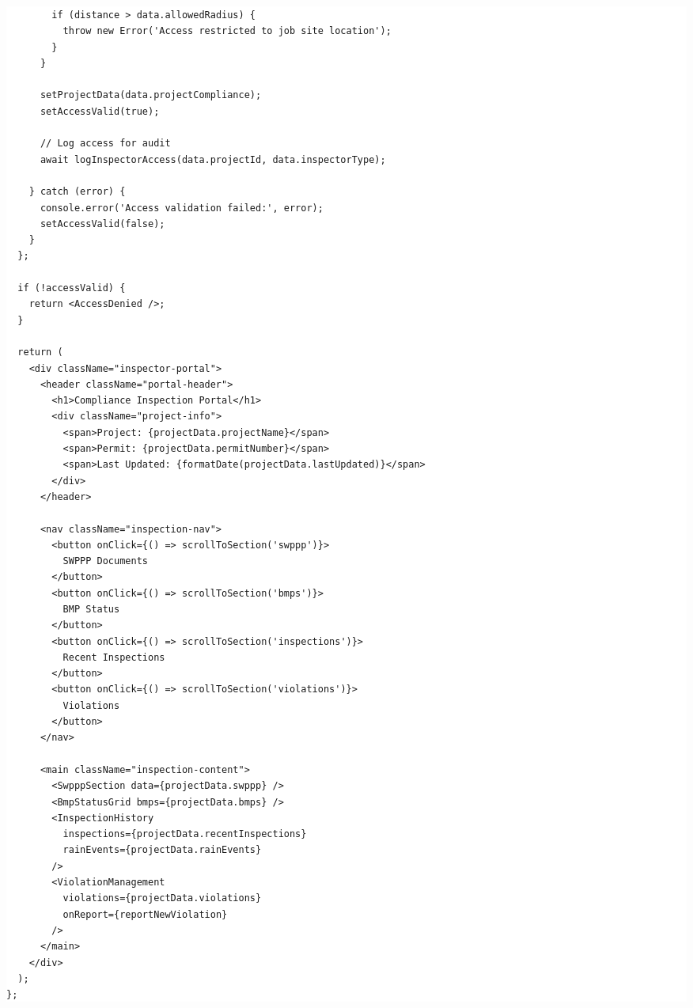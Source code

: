 ```tsx
        if (distance > data.allowedRadius) {
          throw new Error('Access restricted to job site location');
        }
      }
      
      setProjectData(data.projectCompliance);
      setAccessValid(true);
      
      // Log access for audit
      await logInspectorAccess(data.projectId, data.inspectorType);
      
    } catch (error) {
      console.error('Access validation failed:', error);
      setAccessValid(false);
    }
  };
  
  if (!accessValid) {
    return <AccessDenied />;
  }
  
  return (
    <div className="inspector-portal">
      <header className="portal-header">
        <h1>Compliance Inspection Portal</h1>
        <div className="project-info">
          <span>Project: {projectData.projectName}</span>
          <span>Permit: {projectData.permitNumber}</span>
          <span>Last Updated: {formatDate(projectData.lastUpdated)}</span>
        </div>
      </header>
      
      <nav className="inspection-nav">
        <button onClick={() => scrollToSection('swppp')}>
          SWPPP Documents
        </button>
        <button onClick={() => scrollToSection('bmps')}>
          BMP Status
        </button>
        <button onClick={() => scrollToSection('inspections')}>
          Recent Inspections
        </button>
        <button onClick={() => scrollToSection('violations')}>
          Violations
        </button>
      </nav>
      
      <main className="inspection-content">
        <SwpppSection data={projectData.swppp} />
        <BmpStatusGrid bmps={projectData.bmps} />
        <InspectionHistory 
          inspections={projectData.recentInspections}
          rainEvents={projectData.rainEvents}
        />
        <ViolationManagement 
          violations={projectData.violations}
          onReport={reportNewViolation}
        />
      </main>
    </div>
  );
};
```